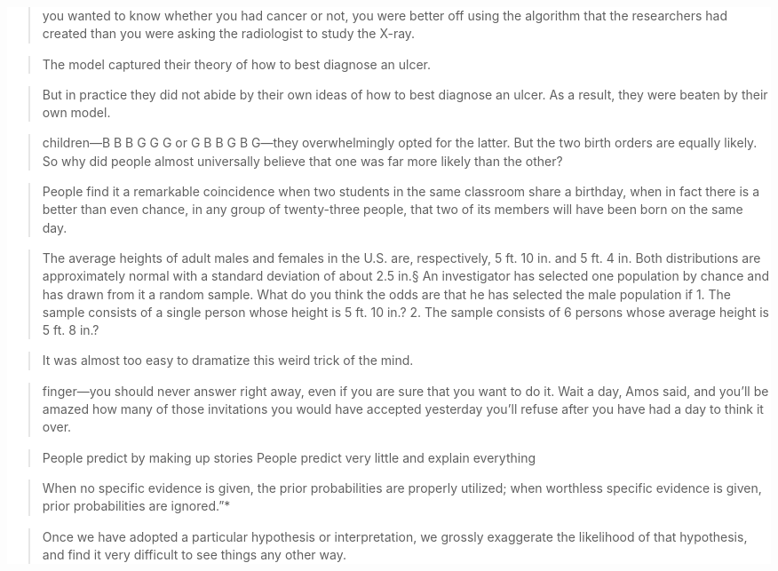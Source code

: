 
> you wanted to know whether you had cancer or not, you were better off using the algorithm that the researchers had created than you were asking the radiologist to study the X-ray.


> The model captured their theory of how to best diagnose an ulcer.


> But in practice they did not abide by their own ideas of how to best diagnose an ulcer. As a result, they were beaten by their own model.


> children—B B B G G G or G B B G B G—they overwhelmingly opted for the latter. But the two birth orders are equally likely. So why did people almost universally believe that one was far more likely than the other?


> People find it a remarkable coincidence when two students in the same classroom share a birthday, when in fact there is a better than even chance, in any group of twenty-three people, that two of its members will have been born on the same day.


> The average heights of adult males and females in the U.S. are, respectively, 5 ft. 10 in. and 5 ft. 4 in. Both distributions are approximately normal with a standard deviation of about 2.5 in.§ An investigator has selected one population by chance and has drawn from it a random sample. What do you think the odds are that he has selected the male population if 1. The sample consists of a single person whose height is 5 ft. 10 in.? 2. The sample consists of 6 persons whose average height is 5 ft. 8 in.?


> It was almost too easy to dramatize this weird trick of the mind.


> finger—you should never answer right away, even if you are sure that you want to do it. Wait a day, Amos said, and you’ll be amazed how many of those invitations you would have accepted yesterday you’ll refuse after you have had a day to think it over.


> People predict by making up stories People predict very little and explain everything


> When no specific evidence is given, the prior probabilities are properly utilized; when worthless specific evidence is given, prior probabilities are ignored.”*


> Once we have adopted a particular hypothesis or interpretation, we grossly exaggerate the likelihood of that hypothesis, and find it very difficult to see things any other way.


